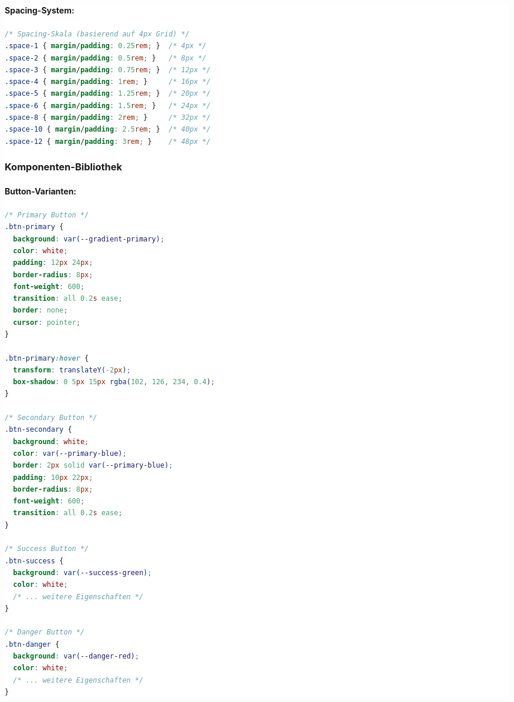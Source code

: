 #### **Spacing-System:**
```css
/* Spacing-Skala (basierend auf 4px Grid) */
.space-1 { margin/padding: 0.25rem; }  /* 4px */
.space-2 { margin/padding: 0.5rem; }   /* 8px */
.space-3 { margin/padding: 0.75rem; }  /* 12px */
.space-4 { margin/padding: 1rem; }     /* 16px */
.space-5 { margin/padding: 1.25rem; }  /* 20px */
.space-6 { margin/padding: 1.5rem; }   /* 24px */
.space-8 { margin/padding: 2rem; }     /* 32px */
.space-10 { margin/padding: 2.5rem; }  /* 40px */
.space-12 { margin/padding: 3rem; }    /* 48px */
```

### **Komponenten-Bibliothek**

#### **Button-Varianten:**
```css
/* Primary Button */
.btn-primary {
  background: var(--gradient-primary);
  color: white;
  padding: 12px 24px;
  border-radius: 8px;
  font-weight: 600;
  transition: all 0.2s ease;
  border: none;
  cursor: pointer;
}

.btn-primary:hover {
  transform: translateY(-2px);
  box-shadow: 0 5px 15px rgba(102, 126, 234, 0.4);
}

/* Secondary Button */
.btn-secondary {
  background: white;
  color: var(--primary-blue);
  border: 2px solid var(--primary-blue);
  padding: 10px 22px;
  border-radius: 8px;
  font-weight: 600;
  transition: all 0.2s ease;
}

/* Success Button */
.btn-success {
  background: var(--success-green);
  color: white;
  /* ... weitere Eigenschaften */
}

/* Danger Button */
.btn-danger {
  background: var(--danger-red);
  color: white;
  /* ... weitere Eigenschaften */
}
```
